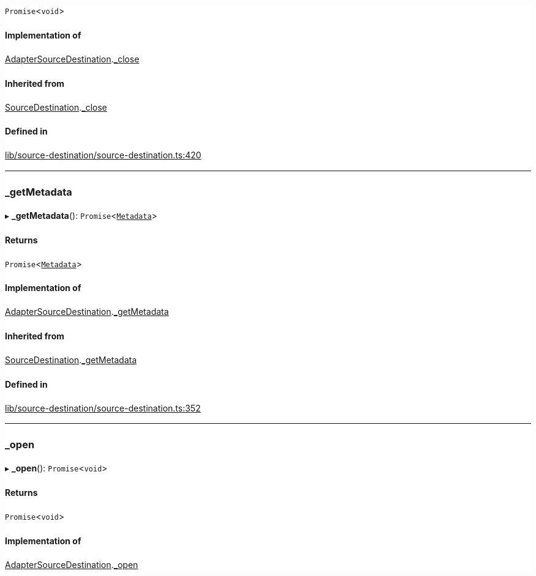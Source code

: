 `Promise`<`void`\>

#### Implementation of

[AdapterSourceDestination](../interfaces/scanner.adapters.AdapterSourceDestination.md).[_close](../interfaces/scanner.adapters.AdapterSourceDestination.md#_close)

#### Inherited from

[SourceDestination](sourceDestination.SourceDestination.md).[_close](sourceDestination.SourceDestination.md#_close)

#### Defined in

[lib/source-destination/source-destination.ts:420](https://github.com/balena-io-modules/etcher-sdk/blob/2636458/lib/source-destination/source-destination.ts#L420)

___

### \_getMetadata

▸ **_getMetadata**(): `Promise`<[`Metadata`](../interfaces/sourceDestination.Metadata.md)\>

#### Returns

`Promise`<[`Metadata`](../interfaces/sourceDestination.Metadata.md)\>

#### Implementation of

[AdapterSourceDestination](../interfaces/scanner.adapters.AdapterSourceDestination.md).[_getMetadata](../interfaces/scanner.adapters.AdapterSourceDestination.md#_getmetadata)

#### Inherited from

[SourceDestination](sourceDestination.SourceDestination.md).[_getMetadata](sourceDestination.SourceDestination.md#_getmetadata)

#### Defined in

[lib/source-destination/source-destination.ts:352](https://github.com/balena-io-modules/etcher-sdk/blob/2636458/lib/source-destination/source-destination.ts#L352)

___

### \_open

▸ **_open**(): `Promise`<`void`\>

#### Returns

`Promise`<`void`\>

#### Implementation of

[AdapterSourceDestination](../interfaces/scanner.adapters.AdapterSourceDestination.md).[_open](../interfaces/scanner.adapters.AdapterSourceDestination.md#_open)
